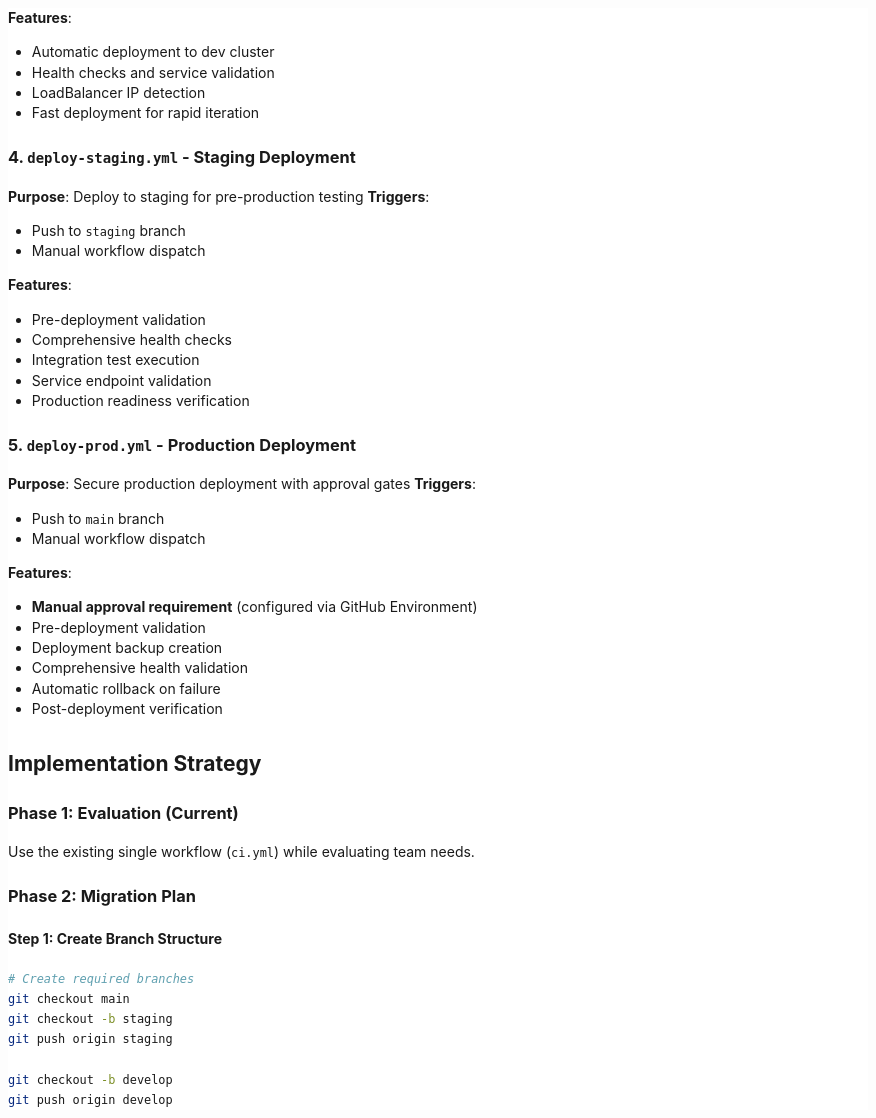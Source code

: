 **Features**:
- Automatic deployment to dev cluster
- Health checks and service validation
- LoadBalancer IP detection
- Fast deployment for rapid iteration

### 4. `deploy-staging.yml` - Staging Deployment  
**Purpose**: Deploy to staging for pre-production testing
**Triggers**: 
- Push to `staging` branch
- Manual workflow dispatch

**Features**:
- Pre-deployment validation
- Comprehensive health checks
- Integration test execution
- Service endpoint validation
- Production readiness verification

### 5. `deploy-prod.yml` - Production Deployment
**Purpose**: Secure production deployment with approval gates
**Triggers**: 
- Push to `main` branch
- Manual workflow dispatch

**Features**:
- **Manual approval requirement** (configured via GitHub Environment)
- Pre-deployment validation
- Deployment backup creation
- Comprehensive health validation
- Automatic rollback on failure
- Post-deployment verification

## Implementation Strategy

### Phase 1: Evaluation (Current)
Use the existing single workflow (`ci.yml`) while evaluating team needs.

### Phase 2: Migration Plan

#### Step 1: Create Branch Structure
```bash
# Create required branches
git checkout main
git checkout -b staging
git push origin staging

git checkout -b develop  
git push origin develop
```
